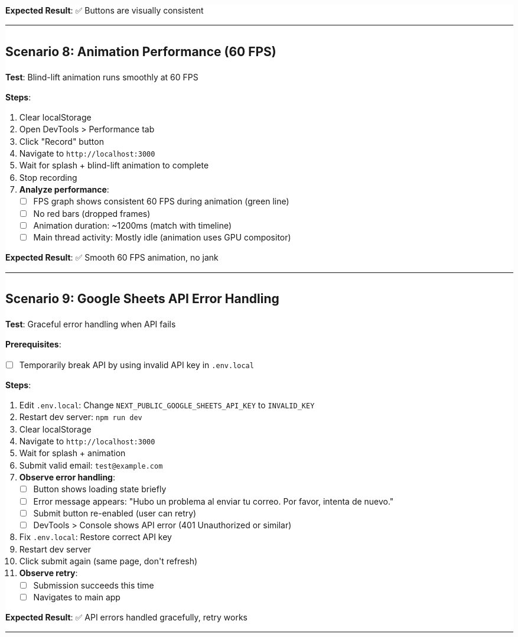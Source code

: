 **Expected Result**: ✅ Buttons are visually consistent

---

## Scenario 8: Animation Performance (60 FPS)

**Test**: Blind-lift animation runs smoothly at 60 FPS

**Steps**:
1. Clear localStorage
2. Open DevTools > Performance tab
3. Click "Record" button
4. Navigate to `http://localhost:3000`
5. Wait for splash + blind-lift animation to complete
6. Stop recording
7. **Analyze performance**:
   - [ ] FPS graph shows consistent 60 FPS during animation (green line)
   - [ ] No red bars (dropped frames)
   - [ ] Animation duration: ~1200ms (match with timeline)
   - [ ] Main thread activity: Mostly idle (animation uses GPU compositor)

**Expected Result**: ✅ Smooth 60 FPS animation, no jank

---

## Scenario 9: Google Sheets API Error Handling

**Test**: Graceful error handling when API fails

**Prerequisites**:
- [ ] Temporarily break API by using invalid API key in `.env.local`

**Steps**:
1. Edit `.env.local`: Change `NEXT_PUBLIC_GOOGLE_SHEETS_API_KEY` to `INVALID_KEY`
2. Restart dev server: `npm run dev`
3. Clear localStorage
4. Navigate to `http://localhost:3000`
5. Wait for splash + animation
6. Submit valid email: `test@example.com`
7. **Observe error handling**:
   - [ ] Button shows loading state briefly
   - [ ] Error message appears: "Hubo un problema al enviar tu correo. Por favor, intenta de nuevo."
   - [ ] Submit button re-enabled (user can retry)
   - [ ] DevTools > Console shows API error (401 Unauthorized or similar)
8. Fix `.env.local`: Restore correct API key
9. Restart dev server
10. Click submit again (same page, don't refresh)
11. **Observe retry**:
    - [ ] Submission succeeds this time
    - [ ] Navigates to main app

**Expected Result**: ✅ API errors handled gracefully, retry works

---
